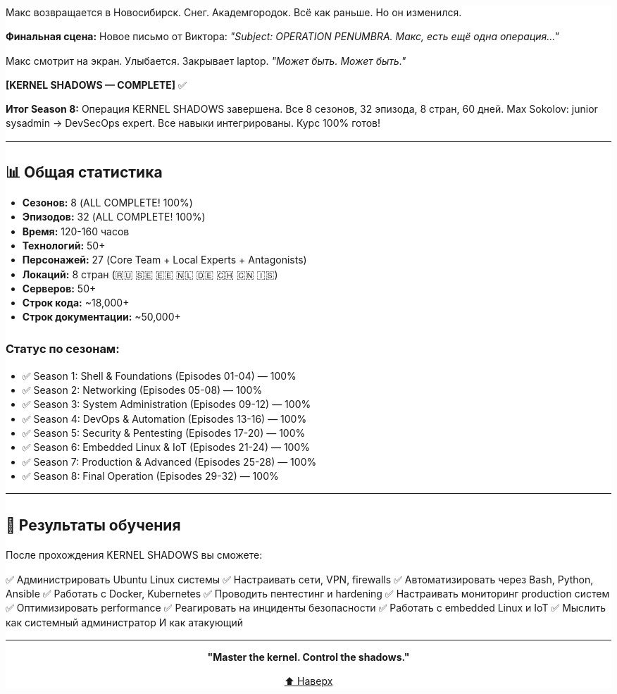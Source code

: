 Макс возвращается в Новосибирск. Снег. Академгородок. Всё как раньше. Но он изменился.

**Финальная сцена:** Новое письмо от Виктора: *"Subject: OPERATION PENUMBRA. Макс, есть ещё одна операция..."*

Макс смотрит на экран. Улыбается. Закрывает laptop. *"Может быть. Может быть."*

**[KERNEL SHADOWS — COMPLETE]** ✅

**Итог Season 8:** Операция KERNEL SHADOWS завершена. Все 8 сезонов, 32 эпизода, 8 стран, 60 дней. Max Sokolov: junior sysadmin → DevSecOps expert. Все навыки интегрированы. Курс 100% готов!

---

## 📊 Общая статистика

- **Сезонов:** 8 (ALL COMPLETE! 100%)
- **Эпизодов:** 32 (ALL COMPLETE! 100%)
- **Время:** 120-160 часов
- **Технологий:** 50+
- **Персонажей:** 27 (Core Team + Local Experts + Antagonists)
- **Локаций:** 8 стран (🇷🇺 🇸🇪 🇪🇪 🇳🇱 🇩🇪 🇨🇭 🇨🇳 🇮🇸)
- **Серверов:** 50+
- **Строк кода:** ~18,000+
- **Строк документации:** ~50,000+

### Статус по сезонам:
- ✅ Season 1: Shell & Foundations (Episodes 01-04) — 100%
- ✅ Season 2: Networking (Episodes 05-08) — 100%
- ✅ Season 3: System Administration (Episodes 09-12) — 100%
- ✅ Season 4: DevOps & Automation (Episodes 13-16) — 100%
- ✅ Season 5: Security & Pentesting (Episodes 17-20) — 100%
- ✅ Season 6: Embedded Linux & IoT (Episodes 21-24) — 100%
- ✅ Season 7: Production & Advanced (Episodes 25-28) — 100%
- ✅ Season 8: Final Operation (Episodes 29-32) — 100%

---

## 🎯 Результаты обучения

После прохождения KERNEL SHADOWS вы сможете:

✅ Администрировать Ubuntu Linux системы
✅ Настраивать сети, VPN, firewalls
✅ Автоматизировать через Bash, Python, Ansible
✅ Работать с Docker, Kubernetes
✅ Проводить пентестинг и hardening
✅ Настраивать мониторинг production систем
✅ Оптимизировать performance
✅ Реагировать на инциденты безопасности
✅ Работать с embedded Linux и IoT
✅ Мыслить как системный администратор И как атакующий

---

<div align="center">

**"Master the kernel. Control the shadows."**

[⬆ Наверх](#kernel-shadows-учебный-план)

</div>

